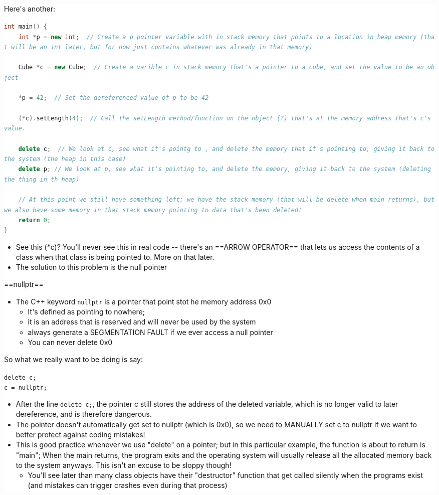 
Here's another:
```cpp
int main() {
	int *p = new int;  // Create a p pointer variable with in stack memory that points to a location in heap memory (that will be an int later, but for now just contains whatever was already in that memory)

	Cube *c = new Cube;  // Create a varible c in stack memory that's a pointer to a cube, and set the value to be an object 

	*p = 42;  // Set the dereferenced value of p to be 42

	(*c).setLength(4);  // Call the setLength method/function on the object (?) that's at the memory address that's c's value.

	delete c;  // We look at c, see what it's pointg to , and delete the memory that it's pointing to, giving it back to the system (the heap in this case)
	delete p; // We look at p, see what it's pointing to, and delete the memory, giving it back to the system (deleting the thing in th heap)

	// At this point we still have something left; we have the stack memory (that will be delete when main returns), but we also have some memory in that stack memory pointing to data that's been deleted!
	return 0;
}
```
- See this (*c)? You'll never see this in real code -- there's an ==ARROW OPERATOR== that lets us access the contents of a class when that class is being pointed to. More on that later.
- The solution to this problem is the null pointer

==nullptr==
- The C++ keyword `nullptr` is a pointer that point stot he memory address 0x0
	- It's defined as pointing to nowhere;
	- it is an address that is reserved and will never be used by the system 
	- always generate a SEGMENTATION FAULT if we ever access a null pointer
	- You can never delete 0x0

So what we really want to be doing is say:
```
delete c;
c = nullptr;
```
- After the line `delete c;`, the pointer c still stores the address of the deleted variable, which is no longer valid to later dereference, and is therefore dangerous.
- The pointer doesn't automatically get set to nullptr (which is 0x0), so we need to MANUALLY set c to nullptr if we want to better protect against coding mistakes!
- This is good practice whenever we use "delete" on a pointer; but in this particular example, the function is about to return is "main"; When the main returns, the program exits and the operating system will usually release all the allocated memory back to the system anyways. This isn't an excuse to be sloppy though!
	- You'll see later than many class objects have their "destructor" function that get called silently when the programs exist (and mistakes can trigger crashes even during that process) 
